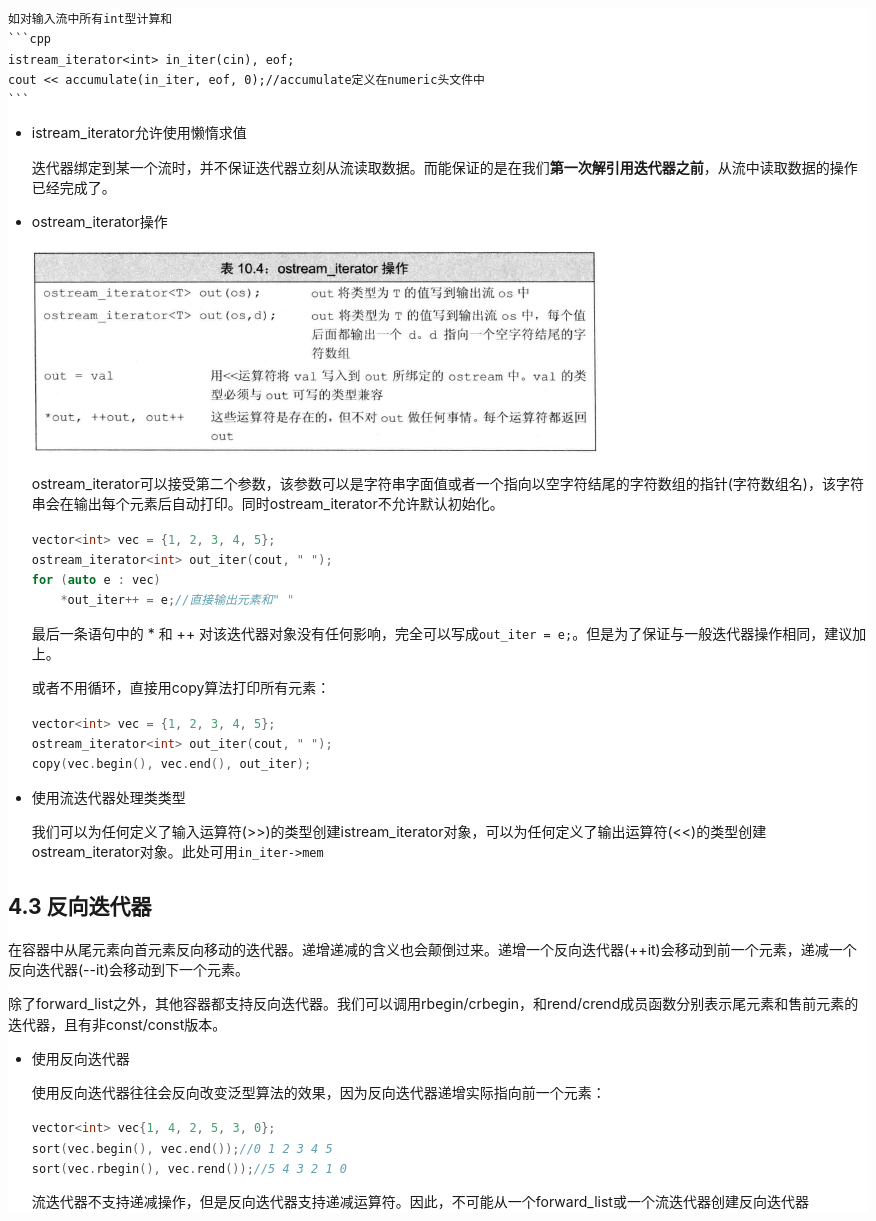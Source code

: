     如对输入流中所有int型计算和
    ```cpp
    istream_iterator<int> in_iter(cin), eof;
    cout << accumulate(in_iter, eof, 0);//accumulate定义在numeric头文件中
    ```
- istream_iterator允许使用懒惰求值

    迭代器绑定到某一个流时，并不保证迭代器立刻从流读取数据。而能保证的是在我们**第一次解引用迭代器之前**，从流中读取数据的操作已经完成了。

- ostream_iterator操作

    ![表10.4](./Images/10_3.png)
    
    ostream_iterator可以接受第二个参数，该参数可以是字符串字面值或者一个指向以空字符结尾的字符数组的指针(字符数组名)，该字符串会在输出每个元素后自动打印。同时ostream_iterator不允许默认初始化。
    ```cpp  
    vector<int> vec = {1, 2, 3, 4, 5};
    ostream_iterator<int> out_iter(cout, " ");
    for (auto e : vec)
        *out_iter++ = e;//直接输出元素和" "
    ```
    最后一条语句中的 * 和 ++ 对该迭代器对象没有任何影响，完全可以写成```out_iter = e;```。但是为了保证与一般迭代器操作相同，建议加上。

    或者不用循环，直接用copy算法打印所有元素：
    ```cpp
    vector<int> vec = {1, 2, 3, 4, 5};
    ostream_iterator<int> out_iter(cout, " ");
    copy(vec.begin(), vec.end(), out_iter);
    ```
- 使用流迭代器处理类类型

    我们可以为任何定义了输入运算符(>>)的类型创建istream_iterator对象，可以为任何定义了输出运算符(<<)的类型创建ostream_iterator对象。此处可用```in_iter->mem```

## 4.3 反向迭代器
在容器中从尾元素向首元素反向移动的迭代器。递增递减的含义也会颠倒过来。递增一个反向迭代器(++it)会移动到前一个元素，递减一个反向迭代器(--it)会移动到下一个元素。

除了forward_list之外，其他容器都支持反向迭代器。我们可以调用rbegin/crbegin，和rend/crend成员函数分别表示尾元素和售前元素的迭代器，且有非const/const版本。

- 使用反向迭代器

    使用反向迭代器往往会反向改变泛型算法的效果，因为反向迭代器递增实际指向前一个元素：
    ```cpp
    vector<int> vec{1, 4, 2, 5, 3, 0};
    sort(vec.begin(), vec.end());//0 1 2 3 4 5
    sort(vec.rbegin(), vec.rend());//5 4 3 2 1 0
    ```
    流迭代器不支持递减操作，但是反向迭代器支持递减运算符。因此，不可能从一个forward_list或一个流迭代器创建反向迭代器
